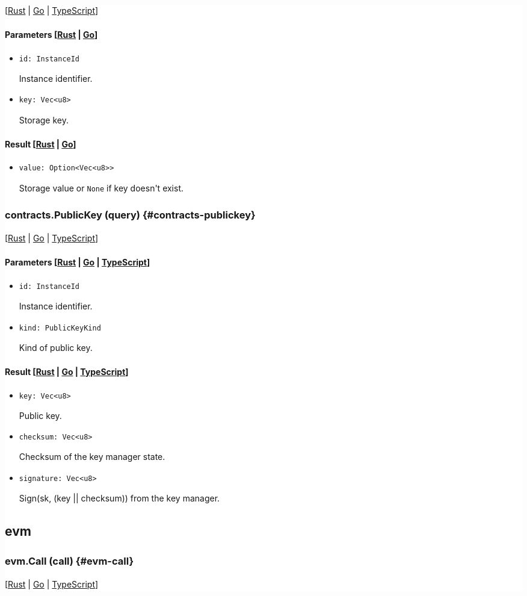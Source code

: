 [[Rust][rust-contracts.InstanceStorage] | [Go][go-contracts.InstanceStorage] | [TypeScript][typescript-contracts.InstanceStorage]]

#### Parameters [[Rust][rust-contracts.InstanceStorage-params] | [Go][go-contracts.InstanceStorage-params]]

- `id: InstanceId`

  Instance identifier.
- `key: Vec<u8>`

  Storage key.

#### Result [[Rust][rust-contracts.InstanceStorage-result] | [Go][go-contracts.InstanceStorage-result]]

- `value: Option<Vec<u8>>`

  Storage value or `None` if key doesn't exist.

[rust-contracts.InstanceStorage]: https://github.com/oasisprotocol/oasis-sdk/tree/master/runtime-sdk/modules/contracts/src/lib.rs#L668-L680
[go-contracts.InstanceStorage]: https://github.com/oasisprotocol/oasis-sdk/tree/master/client-sdk/go/modules/contracts/contracts.go#L198-L206
[typescript-contracts.InstanceStorage]: https://github.com/oasisprotocol/oasis-sdk/tree/master/client-sdk/ts-web/rt/src/contracts.ts#L76-L81
[rust-contracts.InstanceStorage-params]: https://github.com/oasisprotocol/oasis-sdk/tree/master/runtime-sdk/modules/contracts/src/types.rs#L204-L212
[go-contracts.InstanceStorage-params]: https://github.com/oasisprotocol/oasis-sdk/tree/master/client-sdk/go/modules/contracts/types.go#L160-L166
[rust-contracts.InstanceStorage-result]: https://github.com/oasisprotocol/oasis-sdk/tree/master/runtime-sdk/modules/contracts/src/types.rs#L214-L218
[go-contracts.InstanceStorage-result]: https://github.com/oasisprotocol/oasis-sdk/tree/master/client-sdk/go/modules/contracts/types.go#L168-L172

### contracts.PublicKey (query) {#contracts-publickey}

[[Rust][rust-contracts.PublicKey] | [Go][go-contracts.PublicKey] | [TypeScript][typescript-contracts.PublicKey]]

#### Parameters [[Rust][rust-contracts.PublicKey-params] | [Go][go-contracts.PublicKey-params] | [TypeScript][typescript-contracts.PublicKey-params]]

- `id: InstanceId`

  Instance identifier.
- `kind: PublicKeyKind`

  Kind of public key.

#### Result [[Rust][rust-contracts.PublicKey-result] | [Go][go-contracts.PublicKey-result] | [TypeScript][typescript-contracts.PublicKey-result]]

- `key: Vec<u8>`

  Public key.
- `checksum: Vec<u8>`

  Checksum of the key manager state.
- `signature: Vec<u8>`

  Sign(sk, (key || checksum)) from the key manager.

[rust-contracts.PublicKey]: https://github.com/oasisprotocol/oasis-sdk/tree/master/runtime-sdk/modules/contracts/src/lib.rs#L682-L688
[go-contracts.PublicKey]: https://github.com/oasisprotocol/oasis-sdk/tree/master/client-sdk/go/modules/contracts/contracts.go#L208-L216
[typescript-contracts.PublicKey]: https://github.com/oasisprotocol/oasis-sdk/tree/master/client-sdk/ts-web/rt/src/contracts.ts#L82-L86
[rust-contracts.PublicKey-params]: https://github.com/oasisprotocol/oasis-sdk/tree/master/runtime-sdk/modules/contracts/src/types.rs#L227-L235
[go-contracts.PublicKey-params]: https://github.com/oasisprotocol/oasis-sdk/tree/master/client-sdk/go/modules/contracts/types.go#L182-L188
[typescript-contracts.PublicKey-params]: https://github.com/oasisprotocol/oasis-sdk/tree/master/client-sdk/ts-web/rt/src/types.ts#L692-L704
[rust-contracts.PublicKey-result]: https://github.com/oasisprotocol/oasis-sdk/tree/master/runtime-sdk/modules/contracts/src/types.rs#L237-L248
[go-contracts.PublicKey-result]: https://github.com/oasisprotocol/oasis-sdk/tree/master/client-sdk/go/modules/contracts/types.go#L190-L198
[typescript-contracts.PublicKey-result]: https://github.com/oasisprotocol/oasis-sdk/tree/master/client-sdk/ts-web/rt/src/types.ts#L706-L722

## evm

### evm.Call (call) {#evm-call}

[[Rust][rust-evm.Call] | [Go][go-evm.Call] | [TypeScript][typescript-evm.Call]]


[rust-contracts.Instantiate]: https://github.com/oasisprotocol/oasis-sdk/tree/master/runtime-sdk/modules/contracts/src/lib.rs#L453-L516
[go-contracts.Instantiate]: https://github.com/oasisprotocol/oasis-sdk/tree/master/client-sdk/go/modules/contracts/contracts.go#L134-L137
[typescript-contracts.Instantiate]: https://github.com/oasisprotocol/oasis-sdk/tree/master/client-sdk/ts-web/rt/src/contracts.ts#L54-L58
[rust-contracts.Instantiate-params]: https://github.com/oasisprotocol/oasis-sdk/tree/master/runtime-sdk/modules/contracts/src/types.rs#L119-L133
[go-contracts.Instantiate-params]: https://github.com/oasisprotocol/oasis-sdk/tree/master/client-sdk/go/modules/contracts/types.go#L93-L103
[typescript-contracts.Instantiate-params]: https://github.com/oasisprotocol/oasis-sdk/tree/master/client-sdk/ts-web/rt/src/types.ts#L514-L534
[rust-contracts.Instantiate-result]: https://github.com/oasisprotocol/oasis-sdk/tree/master/runtime-sdk/modules/contracts/src/types.rs#L135-L140
[go-contracts.Instantiate-result]: https://github.com/oasisprotocol/oasis-sdk/tree/master/client-sdk/go/modules/contracts/types.go#L105-L109
[typescript-contracts.Instantiate-result]: https://github.com/oasisprotocol/oasis-sdk/tree/master/client-sdk/ts-web/rt/src/types.ts#L536-L544
[rust-contracts.Upgrade]: https://github.com/oasisprotocol/oasis-sdk/tree/master/runtime-sdk/modules/contracts/src/lib.rs#L566-L639
[go-contracts.Upgrade]: https://github.com/oasisprotocol/oasis-sdk/tree/master/client-sdk/go/modules/contracts/contracts.go#L163-L166
[typescript-contracts.Upgrade]: https://github.com/oasisprotocol/oasis-sdk/tree/master/client-sdk/ts-web/rt/src/contracts.ts#L62-L64
[rust-contracts.Upgrade-params]: https://github.com/oasisprotocol/oasis-sdk/tree/master/runtime-sdk/modules/contracts/src/types.rs#L160-L174
[go-contracts.Upgrade-params]: https://github.com/oasisprotocol/oasis-sdk/tree/master/client-sdk/go/modules/contracts/types.go#L124-L134
[typescript-contracts.Upgrade-params]: https://github.com/oasisprotocol/oasis-sdk/tree/master/client-sdk/ts-web/rt/src/types.ts#L564-L584
[rust-contracts.Upload]: https://github.com/oasisprotocol/oasis-sdk/tree/master/runtime-sdk/modules/contracts/src/lib.rs#L360-L451
[go-contracts.Upload]: https://github.com/oasisprotocol/oasis-sdk/tree/master/client-sdk/go/modules/contracts/contracts.go#L115-L122
[typescript-contracts.Upload]: https://github.com/oasisprotocol/oasis-sdk/tree/master/client-sdk/ts-web/rt/src/contracts.ts#L51-L53
[rust-contracts.Upload-params]: https://github.com/oasisprotocol/oasis-sdk/tree/master/runtime-sdk/modules/contracts/src/types.rs#L99-L110
[go-contracts.Upload-params]: https://github.com/oasisprotocol/oasis-sdk/tree/master/client-sdk/go/modules/contracts/types.go#L77-L85
[typescript-contracts.Upload-params]: https://github.com/oasisprotocol/oasis-sdk/tree/master/client-sdk/ts-web/rt/src/types.ts#L486-L502
[rust-contracts.Upload-result]: https://github.com/oasisprotocol/oasis-sdk/tree/master/runtime-sdk/modules/contracts/src/types.rs#L112-L117
[go-contracts.Upload-result]: https://github.com/oasisprotocol/oasis-sdk/tree/master/client-sdk/go/modules/contracts/types.go#L87-L91
[typescript-contracts.Upload-result]: https://github.com/oasisprotocol/oasis-sdk/tree/master/client-sdk/ts-web/rt/src/types.ts#L504-L512
[rust-contracts.Code]: https://github.com/oasisprotocol/oasis-sdk/tree/master/runtime-sdk/modules/contracts/src/lib.rs#L641-L647
[go-contracts.Code]: https://github.com/oasisprotocol/oasis-sdk/tree/master/client-sdk/go/modules/contracts/contracts.go#L168-L176
[typescript-contracts.Code]: https://github.com/oasisprotocol/oasis-sdk/tree/master/client-sdk/ts-web/rt/src/contracts.ts#L65-L67
[rust-contracts.Code-params]: https://github.com/oasisprotocol/oasis-sdk/tree/master/runtime-sdk/modules/contracts/src/types.rs#L176-L181
[go-contracts.Code-params]: https://github.com/oasisprotocol/oasis-sdk/tree/master/client-sdk/go/modules/contracts/types.go#L136-L140
[typescript-contracts.Code-params]: https://github.com/oasisprotocol/oasis-sdk/tree/master/client-sdk/ts-web/rt/src/types.ts#L586-L594
[rust-contracts.Code-result]: https://github.com/oasisprotocol/oasis-sdk/tree/master/runtime-sdk/modules/contracts/src/types.rs#L48-L69
[typescript-contracts.Code-result]: https://github.com/oasisprotocol/oasis-sdk/tree/master/client-sdk/ts-web/rt/src/types.ts#L596-L620
[rust-contracts.CodeStorage]: https://github.com/oasisprotocol/oasis-sdk/tree/master/runtime-sdk/modules/contracts/src/lib.rs#L649-L658
[go-contracts.CodeStorage]: https://github.com/oasisprotocol/oasis-sdk/tree/master/client-sdk/go/modules/contracts/contracts.go#L178-L186
[typescript-contracts.CodeStorage]: https://github.com/oasisprotocol/oasis-sdk/tree/master/client-sdk/ts-web/rt/src/contracts.ts#L68-L72
[rust-contracts.CodeStorage-params]: https://github.com/oasisprotocol/oasis-sdk/tree/master/runtime-sdk/modules/contracts/src/types.rs#L183-L188
[go-contracts.CodeStorage-params]: https://github.com/oasisprotocol/oasis-sdk/tree/master/client-sdk/go/modules/contracts/types.go#L142-L146
[typescript-contracts.CodeStorage-params]: https://github.com/oasisprotocol/oasis-sdk/tree/master/client-sdk/ts-web/rt/src/types.ts#L622-L630
[rust-contracts.CodeStorage-result]: https://github.com/oasisprotocol/oasis-sdk/tree/master/runtime-sdk/modules/contracts/src/types.rs#L190-L195
[go-contracts.CodeStorage-result]: https://github.com/oasisprotocol/oasis-sdk/tree/master/client-sdk/go/modules/contracts/types.go#L148-L152
[typescript-contracts.CodeStorage-result]: https://github.com/oasisprotocol/oasis-sdk/tree/master/client-sdk/ts-web/rt/src/types.ts#L632-L637
[rust-contracts.Instance]: https://github.com/oasisprotocol/oasis-sdk/tree/master/runtime-sdk/modules/contracts/src/lib.rs#L660-L666
[go-contracts.Instance]: https://github.com/oasisprotocol/oasis-sdk/tree/master/client-sdk/go/modules/contracts/contracts.go#L188-L196
[typescript-contracts.Instance]: https://github.com/oasisprotocol/oasis-sdk/tree/master/client-sdk/ts-web/rt/src/contracts.ts#L73-L75
[rust-contracts.Instance-params]: https://github.com/oasisprotocol/oasis-sdk/tree/master/runtime-sdk/modules/contracts/src/types.rs#L197-L202
[go-contracts.Instance-params]: https://github.com/oasisprotocol/oasis-sdk/tree/master/client-sdk/go/modules/contracts/types.go#L154-L158
[typescript-contracts.Instance-params]: https://github.com/oasisprotocol/oasis-sdk/tree/master/client-sdk/ts-web/rt/src/types.ts#L639-L647
[rust-contracts.Instance-result]: https://github.com/oasisprotocol/oasis-sdk/tree/master/runtime-sdk/modules/contracts/src/types.rs#L71-L85
[typescript-contracts.Instance-result]: https://github.com/oasisprotocol/oasis-sdk/tree/master/client-sdk/ts-web/rt/src/types.ts#L649-L669
[rust-evm.Call]: https://github.com/oasisprotocol/oasis-sdk/tree/master/runtime-sdk/modules/evm/src/lib.rs#L663-L666
[go-evm.Call]: https://github.com/oasisprotocol/oasis-sdk/tree/master/client-sdk/go/modules/evm/evm.go#L73-L80
[typescript-evm.Call]: https://github.com/oasisprotocol/oasis-sdk/tree/master/client-sdk/ts-web/rt/src/evm.ts#L41-L43
[rust-evm.Call-params]: https://github.com/oasisprotocol/oasis-sdk/tree/master/runtime-sdk/modules/evm/src/types.rs#L10-L16
[go-evm.Call-params]: https://github.com/oasisprotocol/oasis-sdk/tree/master/client-sdk/go/modules/evm/types.go#L12-L17
[typescript-evm.Call-params]: https://github.com/oasisprotocol/oasis-sdk/tree/master/client-sdk/ts-web/rt/src/types.ts#L406-L413
[rust-evm.Create]: https://github.com/oasisprotocol/oasis-sdk/tree/master/runtime-sdk/modules/evm/src/lib.rs#L658-L661
[go-evm.Create]: https://github.com/oasisprotocol/oasis-sdk/tree/master/client-sdk/go/modules/evm/evm.go#L65-L71
[typescript-evm.Create]: https://github.com/oasisprotocol/oasis-sdk/tree/master/client-sdk/ts-web/rt/src/evm.ts#L37-L39
[rust-evm.Create-params]: https://github.com/oasisprotocol/oasis-sdk/tree/master/runtime-sdk/modules/evm/src/types.rs#L3-L8
[go-evm.Create-params]: https://github.com/oasisprotocol/oasis-sdk/tree/master/client-sdk/go/modules/evm/types.go#L6-L10
[typescript-evm.Create-params]: https://github.com/oasisprotocol/oasis-sdk/tree/master/client-sdk/ts-web/rt/src/types.ts#L398-L404
[rust-evm.Balance]: https://github.com/oasisprotocol/oasis-sdk/tree/master/runtime-sdk/modules/evm/src/lib.rs#L678-L681
[go-evm.Balance]: https://github.com/oasisprotocol/oasis-sdk/tree/master/client-sdk/go/modules/evm/evm.go#L117-L127
[typescript-evm.Balance]: https://github.com/oasisprotocol/oasis-sdk/tree/master/client-sdk/ts-web/rt/src/evm.ts#L53-L55
[rust-evm.Balance-params]: https://github.com/oasisprotocol/oasis-sdk/tree/master/runtime-sdk/modules/evm/src/types.rs#L31-L35
[go-evm.Balance-params]: https://github.com/oasisprotocol/oasis-sdk/tree/master/client-sdk/go/modules/evm/types.go#L30-L33
[typescript-evm.Balance-params]: https://github.com/oasisprotocol/oasis-sdk/tree/master/client-sdk/ts-web/rt/src/types.ts#L430-L435
[rust-evm.Code]: https://github.com/oasisprotocol/oasis-sdk/tree/master/runtime-sdk/modules/evm/src/lib.rs#L673-L676
[go-evm.Code]: https://github.com/oasisprotocol/oasis-sdk/tree/master/client-sdk/go/modules/evm/evm.go#L105-L115
[typescript-evm.Code]: https://github.com/oasisprotocol/oasis-sdk/tree/master/client-sdk/ts-web/rt/src/evm.ts#L49-L51
[rust-evm.Code-params]: https://github.com/oasisprotocol/oasis-sdk/tree/master/runtime-sdk/modules/evm/src/types.rs#L25-L29
[go-evm.Code-params]: https://github.com/oasisprotocol/oasis-sdk/tree/master/client-sdk/go/modules/evm/types.go#L25-L28
[typescript-evm.Code-params]: https://github.com/oasisprotocol/oasis-sdk/tree/master/client-sdk/ts-web/rt/src/types.ts#L423-L428
[rust-evm.Storage]: https://github.com/oasisprotocol/oasis-sdk/tree/master/runtime-sdk/modules/evm/src/lib.rs#L668-L671
[go-evm.Storage]: https://github.com/oasisprotocol/oasis-sdk/tree/master/client-sdk/go/modules/evm/evm.go#L92-L103
[typescript-evm.Storage]: https://github.com/oasisprotocol/oasis-sdk/tree/master/client-sdk/ts-web/rt/src/evm.ts#L45-L47
[rust-evm.Storage-params]: https://github.com/oasisprotocol/oasis-sdk/tree/master/runtime-sdk/modules/evm/src/types.rs#L18-L23
[go-evm.Storage-params]: https://github.com/oasisprotocol/oasis-sdk/tree/master/client-sdk/go/modules/evm/types.go#L19-L23
[typescript-evm.Storage-params]: https://github.com/oasisprotocol/oasis-sdk/tree/master/client-sdk/ts-web/rt/src/types.ts#L415-L421